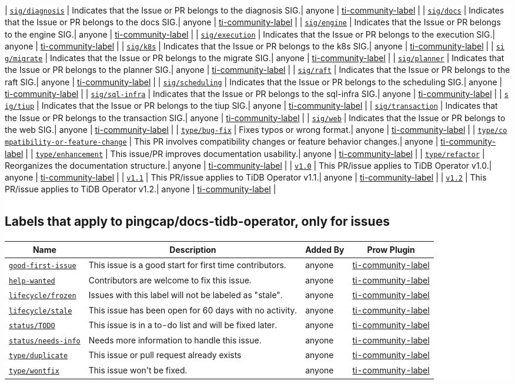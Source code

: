 | <a id="sig/diagnosis" href="#sig/diagnosis">`sig/diagnosis`</a> | Indicates that the Issue or PR belongs to the diagnosis SIG.| anyone |  [ti-community-label](https://book.prow.tidb.io/#/en/plugins) |
| <a id="sig/docs" href="#sig/docs">`sig/docs`</a> | Indicates that the Issue or PR belongs to the docs SIG.| anyone |  [ti-community-label](https://book.prow.tidb.io/#/en/plugins) |
| <a id="sig/engine" href="#sig/engine">`sig/engine`</a> | Indicates that the Issue or PR belongs to the engine SIG.| anyone |  [ti-community-label](https://book.prow.tidb.io/#/en/plugins) |
| <a id="sig/execution" href="#sig/execution">`sig/execution`</a> | Indicates that the Issue or PR belongs to the execution SIG.| anyone |  [ti-community-label](https://book.prow.tidb.io/#/en/plugins) |
| <a id="sig/k8s" href="#sig/k8s">`sig/k8s`</a> | Indicates that the Issue or PR belongs to the k8s SIG.| anyone |  [ti-community-label](https://book.prow.tidb.io/#/en/plugins) |
| <a id="sig/migrate" href="#sig/migrate">`sig/migrate`</a> | Indicates that the Issue or PR belongs to the migrate SIG.| anyone |  [ti-community-label](https://book.prow.tidb.io/#/en/plugins) |
| <a id="sig/planner" href="#sig/planner">`sig/planner`</a> | Indicates that the Issue or PR belongs to the planner SIG.| anyone |  [ti-community-label](https://book.prow.tidb.io/#/en/plugins) |
| <a id="sig/raft" href="#sig/raft">`sig/raft`</a> | Indicates that the Issue or PR belongs to the raft SIG.| anyone |  [ti-community-label](https://book.prow.tidb.io/#/en/plugins) |
| <a id="sig/scheduling" href="#sig/scheduling">`sig/scheduling`</a> | Indicates that the Issue or PR belongs to the scheduling SIG.| anyone |  [ti-community-label](https://book.prow.tidb.io/#/en/plugins) |
| <a id="sig/sql-infra" href="#sig/sql-infra">`sig/sql-infra`</a> | Indicates that the Issue or PR belongs to the sql-infra SIG.| anyone |  [ti-community-label](https://book.prow.tidb.io/#/en/plugins) |
| <a id="sig/tiup" href="#sig/tiup">`sig/tiup`</a> | Indicates that the Issue or PR belongs to the tiup SIG.| anyone |  [ti-community-label](https://book.prow.tidb.io/#/en/plugins) |
| <a id="sig/transaction" href="#sig/transaction">`sig/transaction`</a> | Indicates that the Issue or PR belongs to the transaction SIG.| anyone |  [ti-community-label](https://book.prow.tidb.io/#/en/plugins) |
| <a id="sig/web" href="#sig/web">`sig/web`</a> | Indicates that the Issue or PR belongs to the web SIG.| anyone |  [ti-community-label](https://book.prow.tidb.io/#/en/plugins) |
| <a id="type/bug-fix" href="#type/bug-fix">`type/bug-fix`</a> | Fixes typos or wrong format.| anyone |  [ti-community-label](https://book.prow.tidb.io/#/en/plugins) |
| <a id="type/compatibility-or-feature-change" href="#type/compatibility-or-feature-change">`type/compatibility-or-feature-change`</a> | This PR involves compatibility changes or feature behavior changes.| anyone |  [ti-community-label](https://book.prow.tidb.io/#/en/plugins) |
| <a id="type/enhancement" href="#type/enhancement">`type/enhancement`</a> | This issue/PR improves documentation usability.| anyone |  [ti-community-label](https://book.prow.tidb.io/#/en/plugins) |
| <a id="type/refactor" href="#type/refactor">`type/refactor`</a> | Reorganizes the documentation structure.| anyone |  [ti-community-label](https://book.prow.tidb.io/#/en/plugins) |
| <a id="v1.0" href="#v1.0">`v1.0`</a> | This PR/issue applies to TiDB Operator v1.0.| anyone |  [ti-community-label](https://book.prow.tidb.io/#/en/plugins) |
| <a id="v1.1" href="#v1.1">`v1.1`</a> | This PR/issue applies to TiDB Operator v1.1.| anyone |  [ti-community-label](https://book.prow.tidb.io/#/en/plugins) |
| <a id="v1.2" href="#v1.2">`v1.2`</a> | This PR/issue applies to TiDB Operator v1.2.| anyone |  [ti-community-label](https://book.prow.tidb.io/#/en/plugins) |

## Labels that apply to pingcap/docs-tidb-operator, only for issues

| Name | Description | Added By | Prow Plugin |
| ---- | ----------- | -------- | --- |
| <a id="good-first-issue" href="#good-first-issue">`good-first-issue`</a> | This issue is a good start for first time contributors.| anyone |  [ti-community-label](https://book.prow.tidb.io/#/en/plugins) |
| <a id="help-wanted" href="#help-wanted">`help-wanted`</a> | Contributors are welcome to fix this issue.| anyone |  [ti-community-label](https://book.prow.tidb.io/#/en/plugins) |
| <a id="lifecycle/frozen" href="#lifecycle/frozen">`lifecycle/frozen`</a> | Issues with this label will not be labeled as "stale".| anyone |  [ti-community-label](https://book.prow.tidb.io/#/en/plugins) |
| <a id="lifecycle/stale" href="#lifecycle/stale">`lifecycle/stale`</a> | This issue has been open for 60 days with no activity.| anyone |  [ti-community-label](https://book.prow.tidb.io/#/en/plugins) |
| <a id="status/TODO" href="#status/TODO">`status/TODO`</a> | This issue is in a to-do list and will be fixed later.| anyone |  [ti-community-label](https://book.prow.tidb.io/#/en/plugins) |
| <a id="status/needs-info" href="#status/needs-info">`status/needs-info`</a> | Needs more information to handle this issue.| anyone |  [ti-community-label](https://book.prow.tidb.io/#/en/plugins) |
| <a id="type/duplicate" href="#type/duplicate">`type/duplicate`</a> | This issue or pull request already exists| anyone |  [ti-community-label](https://book.prow.tidb.io/#/en/plugins) |
| <a id="type/wontfix" href="#type/wontfix">`type/wontfix`</a> | This issue won't be fixed.| anyone |  [ti-community-label](https://book.prow.tidb.io/#/en/plugins) |
